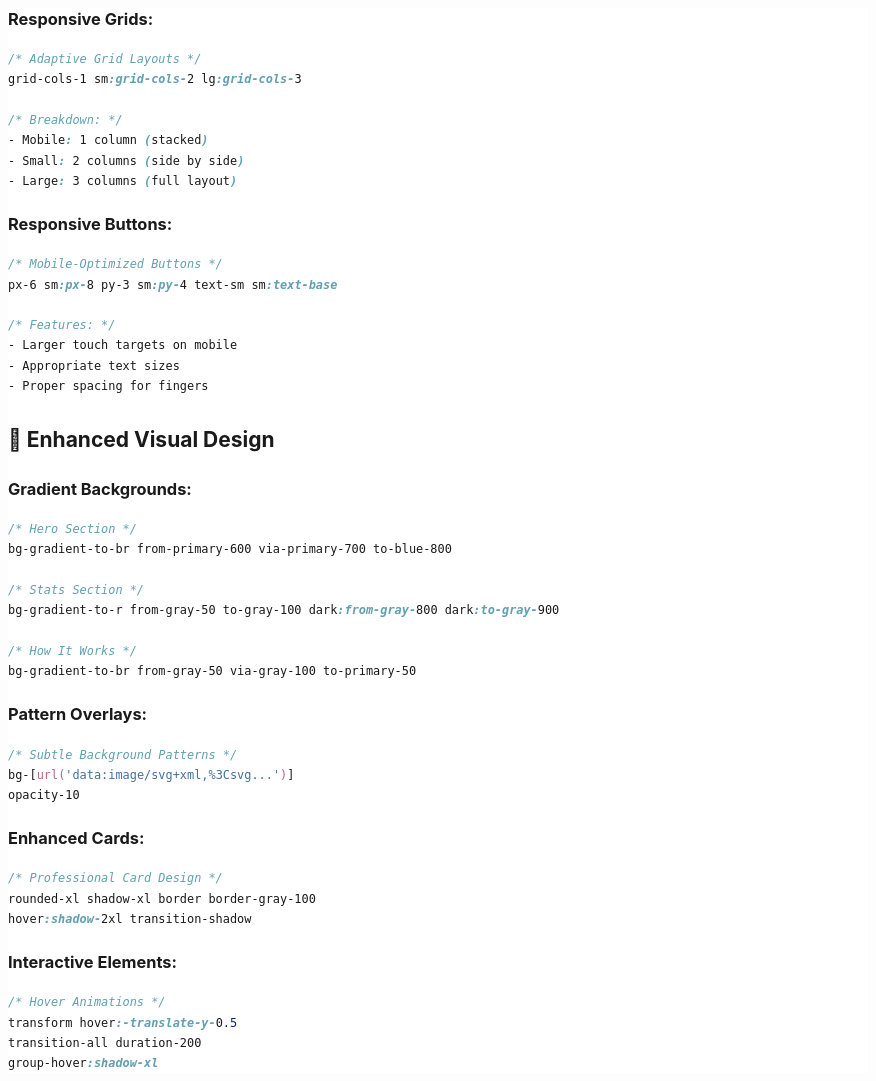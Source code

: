 ### **Responsive Grids:**
```css
/* Adaptive Grid Layouts */
grid-cols-1 sm:grid-cols-2 lg:grid-cols-3

/* Breakdown: */
- Mobile: 1 column (stacked)
- Small: 2 columns (side by side)
- Large: 3 columns (full layout)
```

### **Responsive Buttons:**
```css
/* Mobile-Optimized Buttons */
px-6 sm:px-8 py-3 sm:py-4 text-sm sm:text-base

/* Features: */
- Larger touch targets on mobile
- Appropriate text sizes
- Proper spacing for fingers
```

## 🎨 Enhanced Visual Design

### **Gradient Backgrounds:**
```css
/* Hero Section */
bg-gradient-to-br from-primary-600 via-primary-700 to-blue-800

/* Stats Section */
bg-gradient-to-r from-gray-50 to-gray-100 dark:from-gray-800 dark:to-gray-900

/* How It Works */
bg-gradient-to-br from-gray-50 via-gray-100 to-primary-50
```

### **Pattern Overlays:**
```css
/* Subtle Background Patterns */
bg-[url('data:image/svg+xml,%3Csvg...')]
opacity-10
```

### **Enhanced Cards:**
```css
/* Professional Card Design */
rounded-xl shadow-xl border border-gray-100
hover:shadow-2xl transition-shadow
```

### **Interactive Elements:**
```css
/* Hover Animations */
transform hover:-translate-y-0.5
transition-all duration-200
group-hover:shadow-xl
```
